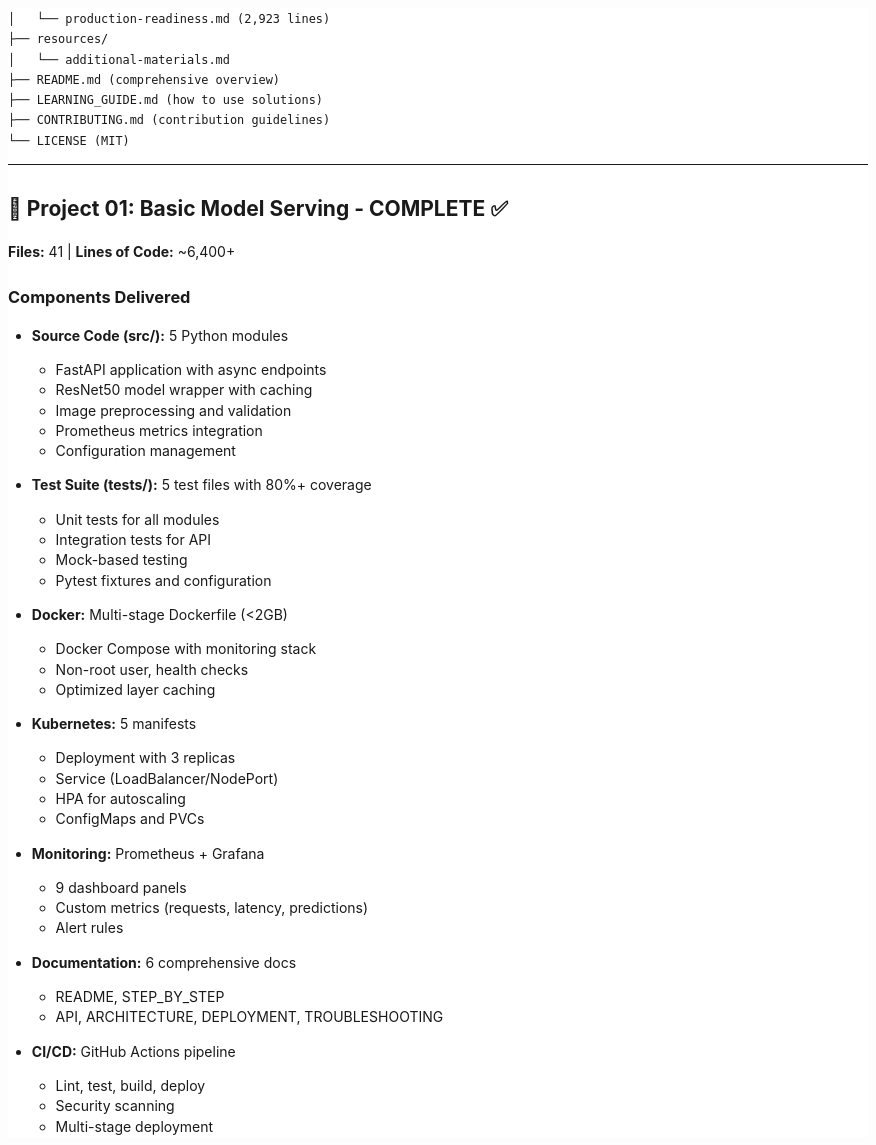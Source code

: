 ```
│   └── production-readiness.md (2,923 lines)
├── resources/
│   └── additional-materials.md
├── README.md (comprehensive overview)
├── LEARNING_GUIDE.md (how to use solutions)
├── CONTRIBUTING.md (contribution guidelines)
└── LICENSE (MIT)
```

---

## 📁 Project 01: Basic Model Serving - COMPLETE ✅

**Files:** 41 | **Lines of Code:** ~6,400+

### Components Delivered
- **Source Code (src/):** 5 Python modules
  - FastAPI application with async endpoints
  - ResNet50 model wrapper with caching
  - Image preprocessing and validation
  - Prometheus metrics integration
  - Configuration management

- **Test Suite (tests/):** 5 test files with 80%+ coverage
  - Unit tests for all modules
  - Integration tests for API
  - Mock-based testing
  - Pytest fixtures and configuration

- **Docker:** Multi-stage Dockerfile (<2GB)
  - Docker Compose with monitoring stack
  - Non-root user, health checks
  - Optimized layer caching

- **Kubernetes:** 5 manifests
  - Deployment with 3 replicas
  - Service (LoadBalancer/NodePort)
  - HPA for autoscaling
  - ConfigMaps and PVCs

- **Monitoring:** Prometheus + Grafana
  - 9 dashboard panels
  - Custom metrics (requests, latency, predictions)
  - Alert rules

- **Documentation:** 6 comprehensive docs
  - README, STEP_BY_STEP
  - API, ARCHITECTURE, DEPLOYMENT, TROUBLESHOOTING

- **CI/CD:** GitHub Actions pipeline
  - Lint, test, build, deploy
  - Security scanning
  - Multi-stage deployment
